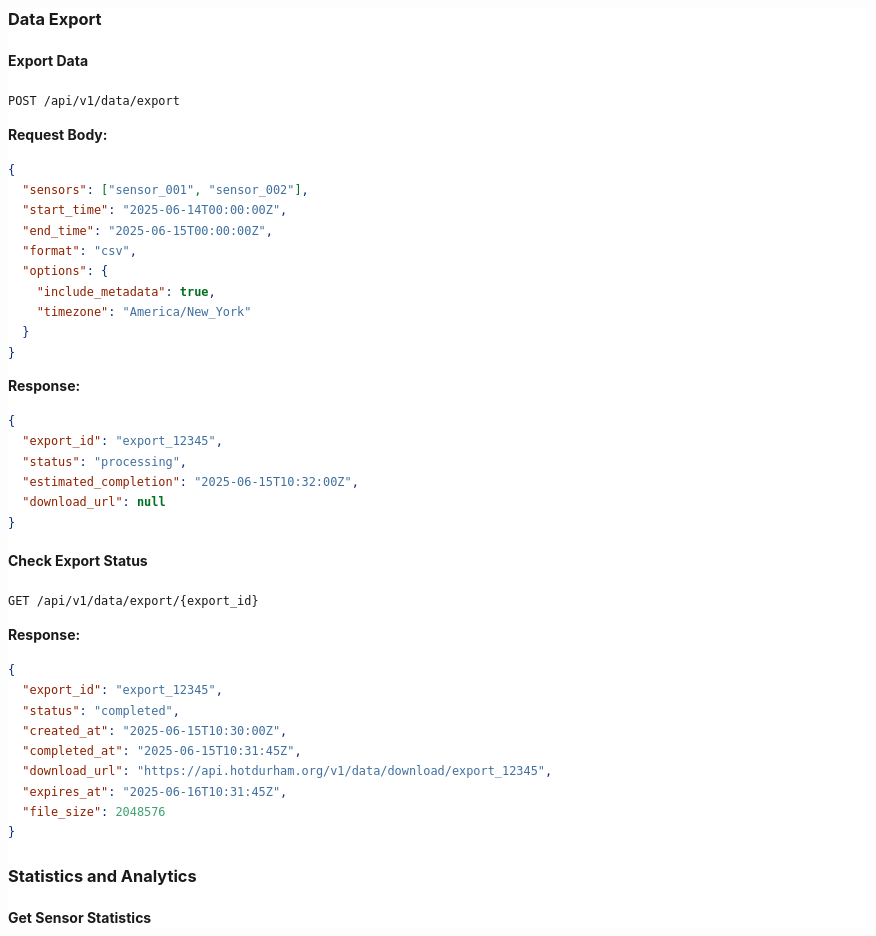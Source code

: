 ### Data Export

#### Export Data

```http
POST /api/v1/data/export
```

**Request Body:**
```json
{
  "sensors": ["sensor_001", "sensor_002"],
  "start_time": "2025-06-14T00:00:00Z",
  "end_time": "2025-06-15T00:00:00Z",
  "format": "csv",
  "options": {
    "include_metadata": true,
    "timezone": "America/New_York"
  }
}
```

**Response:**
```json
{
  "export_id": "export_12345",
  "status": "processing",
  "estimated_completion": "2025-06-15T10:32:00Z",
  "download_url": null
}
```

#### Check Export Status

```http
GET /api/v1/data/export/{export_id}
```

**Response:**
```json
{
  "export_id": "export_12345",
  "status": "completed",
  "created_at": "2025-06-15T10:30:00Z",
  "completed_at": "2025-06-15T10:31:45Z",
  "download_url": "https://api.hotdurham.org/v1/data/download/export_12345",
  "expires_at": "2025-06-16T10:31:45Z",
  "file_size": 2048576
}
```

### Statistics and Analytics

#### Get Sensor Statistics
